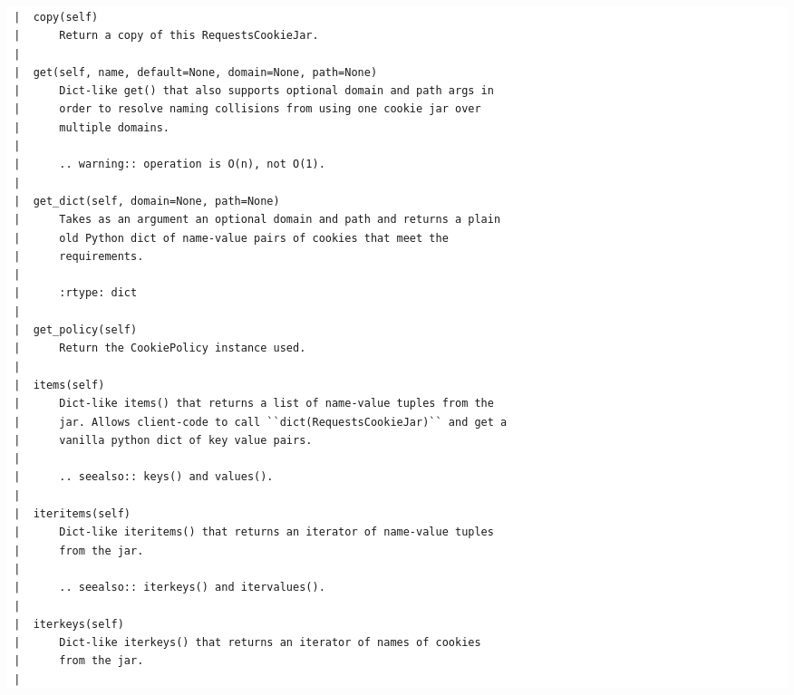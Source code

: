      |  copy(self)
     |      Return a copy of this RequestsCookieJar.
     |  
     |  get(self, name, default=None, domain=None, path=None)
     |      Dict-like get() that also supports optional domain and path args in
     |      order to resolve naming collisions from using one cookie jar over
     |      multiple domains.
     |      
     |      .. warning:: operation is O(n), not O(1).
     |  
     |  get_dict(self, domain=None, path=None)
     |      Takes as an argument an optional domain and path and returns a plain
     |      old Python dict of name-value pairs of cookies that meet the
     |      requirements.
     |      
     |      :rtype: dict
     |  
     |  get_policy(self)
     |      Return the CookiePolicy instance used.
     |  
     |  items(self)
     |      Dict-like items() that returns a list of name-value tuples from the
     |      jar. Allows client-code to call ``dict(RequestsCookieJar)`` and get a
     |      vanilla python dict of key value pairs.
     |      
     |      .. seealso:: keys() and values().
     |  
     |  iteritems(self)
     |      Dict-like iteritems() that returns an iterator of name-value tuples
     |      from the jar.
     |      
     |      .. seealso:: iterkeys() and itervalues().
     |  
     |  iterkeys(self)
     |      Dict-like iterkeys() that returns an iterator of names of cookies
     |      from the jar.
     |      
